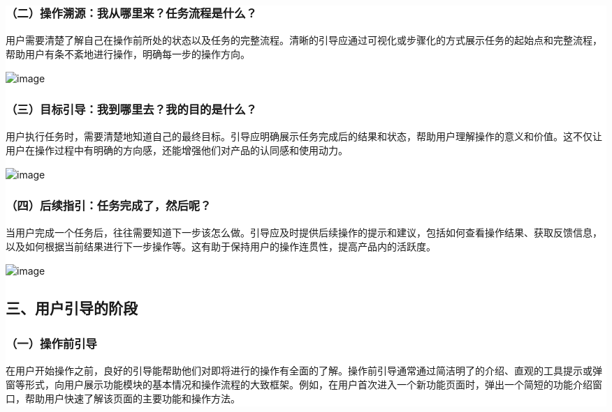 ### （二）操作溯源：我从哪里来？任务流程是什么？

用户需要清楚了解自己在操作前所处的状态以及任务的完整流程。清晰的引导应通过可视化或步骤化的方式展示任务的起始点和完整流程，帮助用户有条不紊地进行操作，明确每一步的操作方向。

![image](https://prod-files-secure.s3.us-west-2.amazonaws.com/a7a0cc5a-89b9-4cda-8686-1fba0ca52f40/0f3aaaf8-7d4d-4176-a6f5-453871ff6f74/image.png?X-Amz-Algorithm=AWS4-HMAC-SHA256&X-Amz-Content-Sha256=UNSIGNED-PAYLOAD&X-Amz-Credential=ASIAZI2LB466TA4FIV4U%2F20250222%2Fus-west-2%2Fs3%2Faws4_request&X-Amz-Date=20250222T042234Z&X-Amz-Expires=3600&X-Amz-Security-Token=IQoJb3JpZ2luX2VjELz%2F%2F%2F%2F%2F%2F%2F%2F%2F%2FwEaCXVzLXdlc3QtMiJHMEUCIQD%2FS8yLytDD7y3FzPwwV32iEVUxvjYCzA%2FIB4IVuJzqYQIgWULBXn6kOuWEEQdE2uKPMulbD%2BORTbKDOuhIV9LDtJMqiAQI5f%2F%2F%2F%2F%2F%2F%2F%2F%2F%2FARAAGgw2Mzc0MjMxODM4MDUiDE88ER0Q%2BwvUtptECyrcA3j7d1F%2FGj6MMwNMD5mQnE2byzWVJod3My6CqS6FdRFDRe8OUS2Ab%2FRXdz8elBBXMhtcLLavvPTCPbYoyJapPHkn2a1IYr7OsQPZ6Ab8jjV00%2BhmEQxvfNuSdYyylzoB5EA989xQASDGTYKpjDSZrLNuYVk1GIU1S1IdPBZek1z4JU8%2F97ZS2%2FSJhMtP0eRigtKsExZR5JPLFOtYg2x2Al2GS%2FdWkw8mGsZ%2BD13ykw7XT131ZRF%2FQZ7AVoquhYCBf%2F8yQneUM%2Fa2XMo0LScHTpiY4y3tBeGJXzrcojE87a%2BvbaXFlkAi6cYf0nBxvP%2FAr7bn2znNdNuio3n5P0tm8NxY%2Fpwj21%2Fq9aYhhA93bF9pwJcx07wjqIdlDqXG8RysQ4sMtU%2FIOA0dHH%2FBMNXma39PtKujZF4P9LqXb%2FCPLc4KIBDMj6bW%2Bc2aX7Bo3pZJrldFSN%2FxMaE8%2FTFwTVX960FQW2VQBtIL2SwAMpBQaWPCgqYq%2FKCzyVrk%2Fm9YYcIZtJtW%2FYax3A8IT%2Fn0ATUYwa08r9DkhrxYhyEvAUxTjcpCg9BqEOla57jyTmJq8FcKvh9abSYhRgp501mPG1sQkxsTyT6swc7Yr%2Fh6CGkDFtiCv%2FKjadBDVuljNpLVMI%2BL5b0GOqUB%2BuGegBwlLgpAkf%2FBbfNLCQKimPCMD1rhuLueFrpTJcrrA7HgE5t0w7p1KH8kW4WoBcPJwa%2BCLEZN%2F%2ByM4Li35pxPjDBct1kLYOgPR%2BNnCHjRBBG34OCdxRUgsrXf2zU75u8pUV0KRScl5%2BO4EtHi6Js2pymdX9mJiaap%2Bu1krRJ%2BP6dkQA52OFo2P38owqHwOkoLKug4Ir8pzAY7DIHAbbWzggbb&X-Amz-Signature=1ae2bc0dab2423ab2620747156a5f23428b055b50a8ce23f22b1a280d91cb1c8&X-Amz-SignedHeaders=host&x-id=GetObject)

### （三）目标引导：我到哪里去？我的目的是什么？

用户执行任务时，需要清楚地知道自己的最终目标。引导应明确展示任务完成后的结果和状态，帮助用户理解操作的意义和价值。这不仅让用户在操作过程中有明确的方向感，还能增强他们对产品的认同感和使用动力。

![image](https://prod-files-secure.s3.us-west-2.amazonaws.com/a7a0cc5a-89b9-4cda-8686-1fba0ca52f40/1db72c46-ad3b-4e99-9353-a2b78a6b5ae6/image.png?X-Amz-Algorithm=AWS4-HMAC-SHA256&X-Amz-Content-Sha256=UNSIGNED-PAYLOAD&X-Amz-Credential=ASIAZI2LB466TA4FIV4U%2F20250222%2Fus-west-2%2Fs3%2Faws4_request&X-Amz-Date=20250222T042234Z&X-Amz-Expires=3600&X-Amz-Security-Token=IQoJb3JpZ2luX2VjELz%2F%2F%2F%2F%2F%2F%2F%2F%2F%2FwEaCXVzLXdlc3QtMiJHMEUCIQD%2FS8yLytDD7y3FzPwwV32iEVUxvjYCzA%2FIB4IVuJzqYQIgWULBXn6kOuWEEQdE2uKPMulbD%2BORTbKDOuhIV9LDtJMqiAQI5f%2F%2F%2F%2F%2F%2F%2F%2F%2F%2FARAAGgw2Mzc0MjMxODM4MDUiDE88ER0Q%2BwvUtptECyrcA3j7d1F%2FGj6MMwNMD5mQnE2byzWVJod3My6CqS6FdRFDRe8OUS2Ab%2FRXdz8elBBXMhtcLLavvPTCPbYoyJapPHkn2a1IYr7OsQPZ6Ab8jjV00%2BhmEQxvfNuSdYyylzoB5EA989xQASDGTYKpjDSZrLNuYVk1GIU1S1IdPBZek1z4JU8%2F97ZS2%2FSJhMtP0eRigtKsExZR5JPLFOtYg2x2Al2GS%2FdWkw8mGsZ%2BD13ykw7XT131ZRF%2FQZ7AVoquhYCBf%2F8yQneUM%2Fa2XMo0LScHTpiY4y3tBeGJXzrcojE87a%2BvbaXFlkAi6cYf0nBxvP%2FAr7bn2znNdNuio3n5P0tm8NxY%2Fpwj21%2Fq9aYhhA93bF9pwJcx07wjqIdlDqXG8RysQ4sMtU%2FIOA0dHH%2FBMNXma39PtKujZF4P9LqXb%2FCPLc4KIBDMj6bW%2Bc2aX7Bo3pZJrldFSN%2FxMaE8%2FTFwTVX960FQW2VQBtIL2SwAMpBQaWPCgqYq%2FKCzyVrk%2Fm9YYcIZtJtW%2FYax3A8IT%2Fn0ATUYwa08r9DkhrxYhyEvAUxTjcpCg9BqEOla57jyTmJq8FcKvh9abSYhRgp501mPG1sQkxsTyT6swc7Yr%2Fh6CGkDFtiCv%2FKjadBDVuljNpLVMI%2BL5b0GOqUB%2BuGegBwlLgpAkf%2FBbfNLCQKimPCMD1rhuLueFrpTJcrrA7HgE5t0w7p1KH8kW4WoBcPJwa%2BCLEZN%2F%2ByM4Li35pxPjDBct1kLYOgPR%2BNnCHjRBBG34OCdxRUgsrXf2zU75u8pUV0KRScl5%2BO4EtHi6Js2pymdX9mJiaap%2Bu1krRJ%2BP6dkQA52OFo2P38owqHwOkoLKug4Ir8pzAY7DIHAbbWzggbb&X-Amz-Signature=c874ed4188de3ae6e356d35c25c196692ea392bcdb011df3a631e52f051d7245&X-Amz-SignedHeaders=host&x-id=GetObject)

### （四）后续指引：任务完成了，然后呢？

当用户完成一个任务后，往往需要知道下一步该怎么做。引导应及时提供后续操作的提示和建议，包括如何查看操作结果、获取反馈信息，以及如何根据当前结果进行下一步操作等。这有助于保持用户的操作连贯性，提高产品内的活跃度。

![image](https://prod-files-secure.s3.us-west-2.amazonaws.com/a7a0cc5a-89b9-4cda-8686-1fba0ca52f40/efd24c17-5899-4682-be24-a14c8965a711/image.png?X-Amz-Algorithm=AWS4-HMAC-SHA256&X-Amz-Content-Sha256=UNSIGNED-PAYLOAD&X-Amz-Credential=ASIAZI2LB466TA4FIV4U%2F20250222%2Fus-west-2%2Fs3%2Faws4_request&X-Amz-Date=20250222T042234Z&X-Amz-Expires=3600&X-Amz-Security-Token=IQoJb3JpZ2luX2VjELz%2F%2F%2F%2F%2F%2F%2F%2F%2F%2FwEaCXVzLXdlc3QtMiJHMEUCIQD%2FS8yLytDD7y3FzPwwV32iEVUxvjYCzA%2FIB4IVuJzqYQIgWULBXn6kOuWEEQdE2uKPMulbD%2BORTbKDOuhIV9LDtJMqiAQI5f%2F%2F%2F%2F%2F%2F%2F%2F%2F%2FARAAGgw2Mzc0MjMxODM4MDUiDE88ER0Q%2BwvUtptECyrcA3j7d1F%2FGj6MMwNMD5mQnE2byzWVJod3My6CqS6FdRFDRe8OUS2Ab%2FRXdz8elBBXMhtcLLavvPTCPbYoyJapPHkn2a1IYr7OsQPZ6Ab8jjV00%2BhmEQxvfNuSdYyylzoB5EA989xQASDGTYKpjDSZrLNuYVk1GIU1S1IdPBZek1z4JU8%2F97ZS2%2FSJhMtP0eRigtKsExZR5JPLFOtYg2x2Al2GS%2FdWkw8mGsZ%2BD13ykw7XT131ZRF%2FQZ7AVoquhYCBf%2F8yQneUM%2Fa2XMo0LScHTpiY4y3tBeGJXzrcojE87a%2BvbaXFlkAi6cYf0nBxvP%2FAr7bn2znNdNuio3n5P0tm8NxY%2Fpwj21%2Fq9aYhhA93bF9pwJcx07wjqIdlDqXG8RysQ4sMtU%2FIOA0dHH%2FBMNXma39PtKujZF4P9LqXb%2FCPLc4KIBDMj6bW%2Bc2aX7Bo3pZJrldFSN%2FxMaE8%2FTFwTVX960FQW2VQBtIL2SwAMpBQaWPCgqYq%2FKCzyVrk%2Fm9YYcIZtJtW%2FYax3A8IT%2Fn0ATUYwa08r9DkhrxYhyEvAUxTjcpCg9BqEOla57jyTmJq8FcKvh9abSYhRgp501mPG1sQkxsTyT6swc7Yr%2Fh6CGkDFtiCv%2FKjadBDVuljNpLVMI%2BL5b0GOqUB%2BuGegBwlLgpAkf%2FBbfNLCQKimPCMD1rhuLueFrpTJcrrA7HgE5t0w7p1KH8kW4WoBcPJwa%2BCLEZN%2F%2ByM4Li35pxPjDBct1kLYOgPR%2BNnCHjRBBG34OCdxRUgsrXf2zU75u8pUV0KRScl5%2BO4EtHi6Js2pymdX9mJiaap%2Bu1krRJ%2BP6dkQA52OFo2P38owqHwOkoLKug4Ir8pzAY7DIHAbbWzggbb&X-Amz-Signature=d00650f1363d818efa25a21d6f83c2492f3dbff25ee0961c31d286b13cf096cb&X-Amz-SignedHeaders=host&x-id=GetObject)

## 三、用户引导的阶段

### （一）操作前引导

在用户开始操作之前，良好的引导能帮助他们对即将进行的操作有全面的了解。操作前引导通常通过简洁明了的介绍、直观的工具提示或弹窗等形式，向用户展示功能模块的基本情况和操作流程的大致框架。例如，在用户首次进入一个新功能页面时，弹出一个简短的功能介绍窗口，帮助用户快速了解该页面的主要功能和操作方法。
